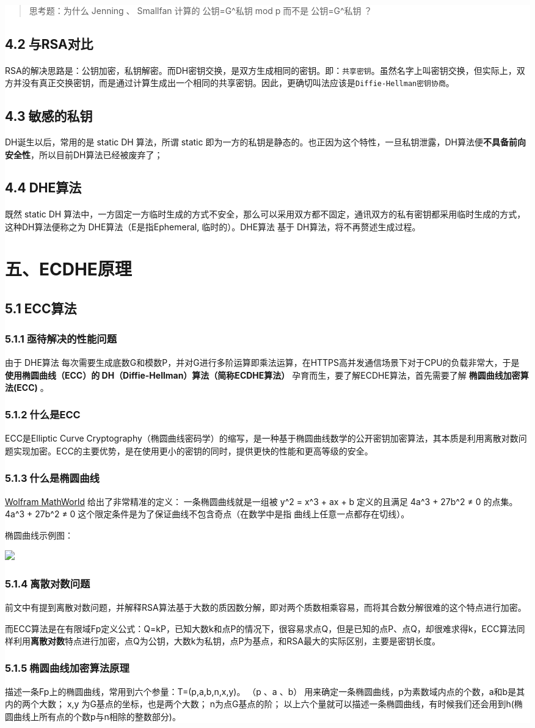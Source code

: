 > 思考题：为什么 Jenning 、 Smallfan 计算的 公钥=G^私钥 mod p 而不是 公钥=G^私钥 ？

## 4.2 与RSA对比

RSA的解决思路是：公钥加密，私钥解密。而DH密钥交换，是双方生成相同的密钥。即：`共享密钥`。虽然名字上叫密钥交换，但实际上，双方并没有真正交换密钥，而是通过计算生成出一个相同的共享密钥。因此，更确切叫法应该是`Diffie-Hellman密钥协商`。

## 4.3 敏感的私钥

DH诞生以后，常用的是 static DH 算法，所谓 static 即为一方的私钥是静态的。也正因为这个特性，一旦私钥泄露，DH算法便**不具备前向安全性**，所以目前DH算法已经被废弃了；

## 4.4 DHE算法

既然 static DH 算法中，一方固定一方临时生成的方式不安全，那么可以采用双方都不固定，通讯双方的私有密钥都采用临时生成的方式，这种DH算法便称之为 DHE算法（E是指Ephemeral, 临时的）。DHE算法 基于 DH算法，将不再赘述生成过程。


# 五、ECDHE原理

## 5.1 ECC算法

### 5.1.1 亟待解决的性能问题

由于 DHE算法 每次需要生成底数G和模数P，并对G进行多阶运算即乘法运算，在HTTPS高并发通信场景下对于CPU的负载非常大，于是 **使用椭圆曲线（ECC）的 DH（Diffie-Hellman）算法（简称ECDHE算法）** 孕育而生，要了解ECDHE算法，首先需要了解 **椭圆曲线加密算法(ECC)** 。

### 5.1.2 什么是ECC

ECC是Elliptic Curve Cryptography（椭圆曲线密码学）的缩写，是一种基于椭圆曲线数学的公开密钥加密算法，其本质是利用离散对数问题实现加密。ECC的主要优势，是在使用更小的密钥的同时，提供更快的性能和更高等级的安全。

### 5.1.3 什么是椭圆曲线

[Wolfram MathWorld](http://mathworld.wolfram.com)  给出了非常精准的定义：
一条椭圆曲线就是一组被 y^2 = x^3 + ax + b 定义的且满足 4a^3 + 27b^2 ≠ 0 的点集。
4a^3 + 27b^2 ≠ 0 这个限定条件是为了保证曲线不包含奇点（在数学中是指 曲线上任意一点都存在切线）。

椭圆曲线示例图：

![](https://blogpic.smallfan.top/ecdhe/ecc1.jpg)

### 5.1.4 离散对数问题

前文中有提到离散对数问题，并解释RSA算法基于大数的质因数分解，即对两个质数相乘容易，而将其合数分解很难的这个特点进行加密。

而ECC算法是在有限域Fp定义公式：Q=kP，已知大数k和点P的情况下，很容易求点Q，但是已知的点P、点Q，却很难求得k，ECC算法同样利用**离散对数**特点进行加密，点Q为公钥，大数k为私钥，点P为基点，和RSA最大的实际区别，主要是密钥长度。

### 5.1.5 椭圆曲线加密算法原理

描述一条Fp上的椭圆曲线，常用到六个参量：T=(p,a,b,n,x,y)。
（p 、a 、b） 用来确定一条椭圆曲线，p为素数域内点的个数，a和b是其内的两个大数；
x,y 为G基点的坐标，也是两个大数；
n为点G基点的阶；
以上六个量就可以描述一条椭圆曲线，有时候我们还会用到h(椭圆曲线上所有点的个数p与n相除的整数部分)。

